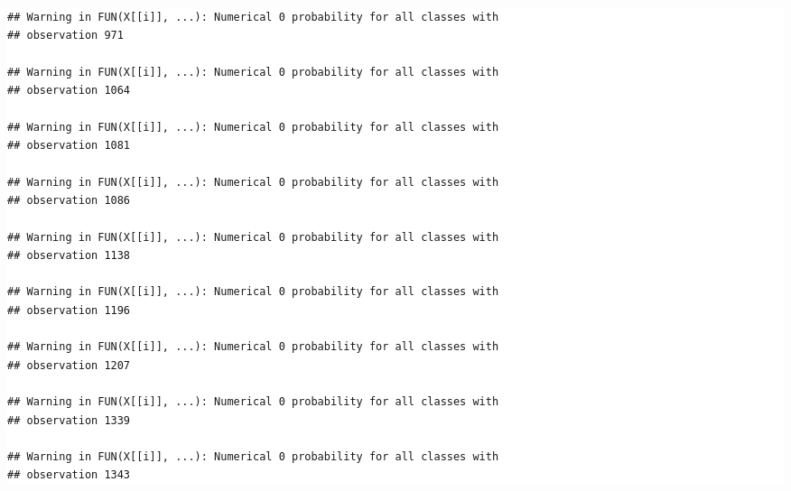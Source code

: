    ## Warning in FUN(X[[i]], ...): Numerical 0 probability for all classes with
    ## observation 971

    ## Warning in FUN(X[[i]], ...): Numerical 0 probability for all classes with
    ## observation 1064

    ## Warning in FUN(X[[i]], ...): Numerical 0 probability for all classes with
    ## observation 1081

    ## Warning in FUN(X[[i]], ...): Numerical 0 probability for all classes with
    ## observation 1086

    ## Warning in FUN(X[[i]], ...): Numerical 0 probability for all classes with
    ## observation 1138

    ## Warning in FUN(X[[i]], ...): Numerical 0 probability for all classes with
    ## observation 1196

    ## Warning in FUN(X[[i]], ...): Numerical 0 probability for all classes with
    ## observation 1207

    ## Warning in FUN(X[[i]], ...): Numerical 0 probability for all classes with
    ## observation 1339

    ## Warning in FUN(X[[i]], ...): Numerical 0 probability for all classes with
    ## observation 1343
